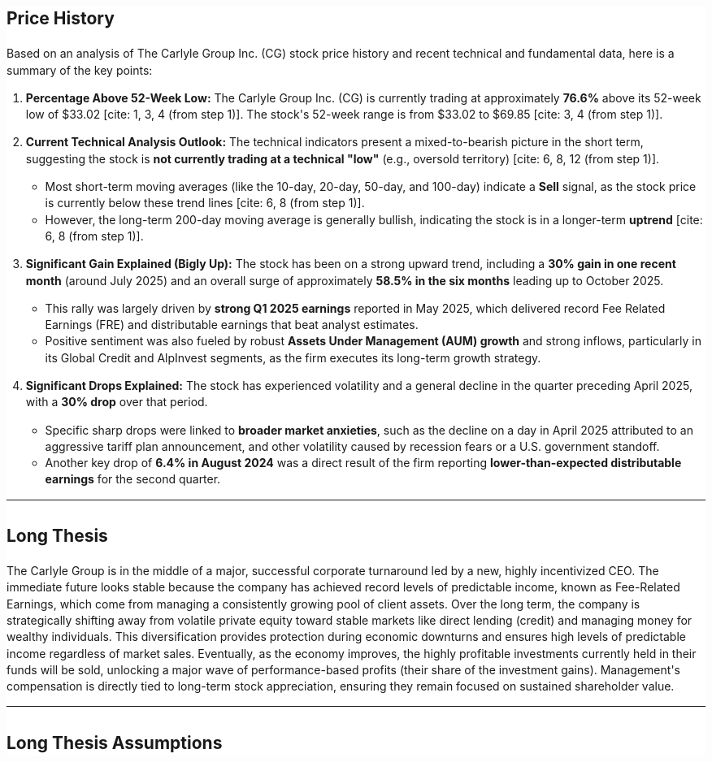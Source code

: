 ## Price History

Based on an analysis of The Carlyle Group Inc. (CG) stock price history and recent technical and fundamental data, here is a summary of the key points:

1.  **Percentage Above 52-Week Low:** The Carlyle Group Inc. (CG) is currently trading at approximately **76.6%** above its 52-week low of $33.02 [cite: 1, 3, 4 (from step 1)]. The stock's 52-week range is from $33.02 to $69.85 [cite: 3, 4 (from step 1)].

2.  **Current Technical Analysis Outlook:** The technical indicators present a mixed-to-bearish picture in the short term, suggesting the stock is **not currently trading at a technical "low"** (e.g., oversold territory) [cite: 6, 8, 12 (from step 1)].
    *   Most short-term moving averages (like the 10-day, 20-day, 50-day, and 100-day) indicate a **Sell** signal, as the stock price is currently below these trend lines [cite: 6, 8 (from step 1)].
    *   However, the long-term 200-day moving average is generally bullish, indicating the stock is in a longer-term **uptrend** [cite: 6, 8 (from step 1)].

3.  **Significant Gain Explained (Bigly Up):** The stock has been on a strong upward trend, including a **30% gain in one recent month** (around July 2025) and an overall surge of approximately **58.5% in the six months** leading up to October 2025.
    *   This rally was largely driven by **strong Q1 2025 earnings** reported in May 2025, which delivered record Fee Related Earnings (FRE) and distributable earnings that beat analyst estimates.
    *   Positive sentiment was also fueled by robust **Assets Under Management (AUM) growth** and strong inflows, particularly in its Global Credit and AlpInvest segments, as the firm executes its long-term growth strategy.

4.  **Significant Drops Explained:** The stock has experienced volatility and a general decline in the quarter preceding April 2025, with a **30% drop** over that period.
    *   Specific sharp drops were linked to **broader market anxieties**, such as the decline on a day in April 2025 attributed to an aggressive tariff plan announcement, and other volatility caused by recession fears or a U.S. government standoff.
    *   Another key drop of **6.4% in August 2024** was a direct result of the firm reporting **lower-than-expected distributable earnings** for the second quarter.

---

## Long Thesis

The Carlyle Group is in the middle of a major, successful corporate turnaround led by a new, highly incentivized CEO. The immediate future looks stable because the company has achieved record levels of predictable income, known as Fee-Related Earnings, which come from managing a consistently growing pool of client assets. Over the long term, the company is strategically shifting away from volatile private equity toward stable markets like direct lending (credit) and managing money for wealthy individuals. This diversification provides protection during economic downturns and ensures high levels of predictable income regardless of market sales. Eventually, as the economy improves, the highly profitable investments currently held in their funds will be sold, unlocking a major wave of performance-based profits (their share of the investment gains). Management's compensation is directly tied to long-term stock appreciation, ensuring they remain focused on sustained shareholder value.

---

## Long Thesis Assumptions
